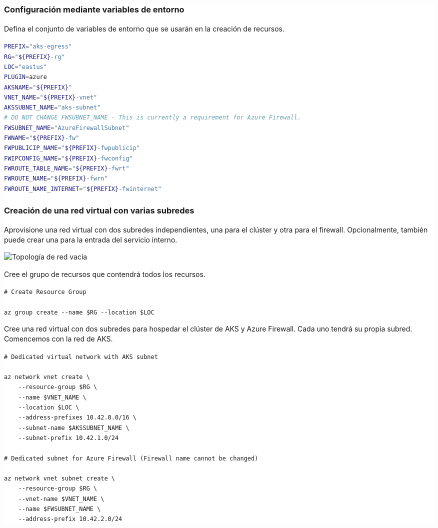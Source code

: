 ### <a name="set-configuration-via-environment-variables"></a>Configuración mediante variables de entorno

Defina el conjunto de variables de entorno que se usarán en la creación de recursos.

```bash
PREFIX="aks-egress"
RG="${PREFIX}-rg"
LOC="eastus"
PLUGIN=azure
AKSNAME="${PREFIX}"
VNET_NAME="${PREFIX}-vnet"
AKSSUBNET_NAME="aks-subnet"
# DO NOT CHANGE FWSUBNET_NAME - This is currently a requirement for Azure Firewall.
FWSUBNET_NAME="AzureFirewallSubnet"
FWNAME="${PREFIX}-fw"
FWPUBLICIP_NAME="${PREFIX}-fwpublicip"
FWIPCONFIG_NAME="${PREFIX}-fwconfig"
FWROUTE_TABLE_NAME="${PREFIX}-fwrt"
FWROUTE_NAME="${PREFIX}-fwrn"
FWROUTE_NAME_INTERNET="${PREFIX}-fwinternet"
```

### <a name="create-a-virtual-network-with-multiple-subnets"></a>Creación de una red virtual con varias subredes

Aprovisione una red virtual con dos subredes independientes, una para el clúster y otra para el firewall. Opcionalmente, también puede crear una para la entrada del servicio interno.

![Topología de red vacía](media/limit-egress-traffic/empty-network.png)

Cree el grupo de recursos que contendrá todos los recursos.

```azurecli
# Create Resource Group

az group create --name $RG --location $LOC
```

Cree una red virtual con dos subredes para hospedar el clúster de AKS y Azure Firewall. Cada uno tendrá su propia subred. Comencemos con la red de AKS.

```
# Dedicated virtual network with AKS subnet

az network vnet create \
    --resource-group $RG \
    --name $VNET_NAME \
    --location $LOC \
    --address-prefixes 10.42.0.0/16 \
    --subnet-name $AKSSUBNET_NAME \
    --subnet-prefix 10.42.1.0/24

# Dedicated subnet for Azure Firewall (Firewall name cannot be changed)

az network vnet subnet create \
    --resource-group $RG \
    --vnet-name $VNET_NAME \
    --name $FWSUBNET_NAME \
    --address-prefix 10.42.2.0/24
```
